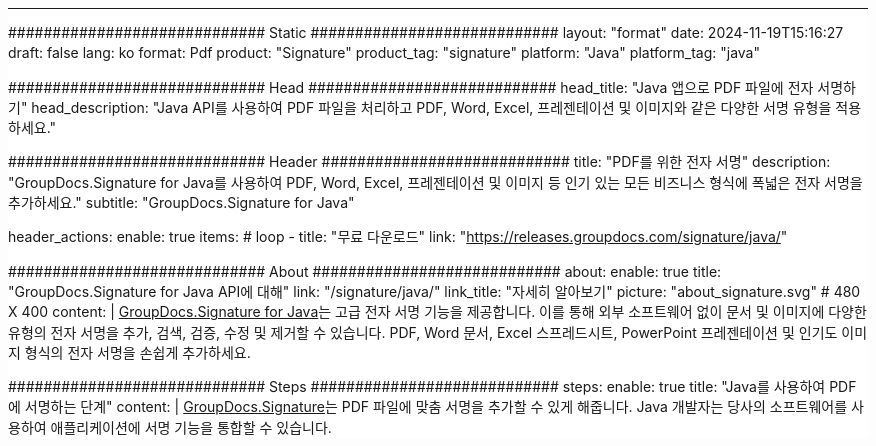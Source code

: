 



---
############################# Static ############################
layout: "format"
date:  2024-11-19T15:16:27
draft: false
lang: ko
format: Pdf
product: "Signature"
product_tag: "signature"
platform: "Java"
platform_tag: "java"

############################# Head ############################
head_title: "Java 앱으로 PDF 파일에 전자 서명하기"
head_description: "Java API를 사용하여 PDF 파일을 처리하고 PDF, Word, Excel, 프레젠테이션 및 이미지와 같은 다양한 서명 유형을 적용하세요."

############################# Header ############################
title: "PDF를 위한 전자 서명" 
description: "GroupDocs.Signature for Java를 사용하여 PDF, Word, Excel, 프레젠테이션 및 이미지 등 인기 있는 모든 비즈니스 형식에 폭넓은 전자 서명을 추가하세요."
subtitle: "GroupDocs.Signature for Java" 

header_actions:
  enable: true
  items:
    #  loop
    - title: "무료 다운로드"
      link: "https://releases.groupdocs.com/signature/java/"
      
############################# About ############################
about:
    enable: true
    title: "GroupDocs.Signature for Java API에 대해"
    link: "/signature/java/"
    link_title: "자세히 알아보기"
    picture: "about_signature.svg" # 480 X 400
    content: |
       [GroupDocs.Signature for Java](/signature/java/)는 고급 전자 서명 기능을 제공합니다. 이를 통해 외부 소프트웨어 없이 문서 및 이미지에 다양한 유형의 전자 서명을 추가, 검색, 검증, 수정 및 제거할 수 있습니다. PDF, Word 문서, Excel 스프레드시트, PowerPoint 프레젠테이션 및 인기도 이미지 형식의 전자 서명을 손쉽게 추가하세요.

############################# Steps ############################
steps:
    enable: true
    title: "Java를 사용하여 PDF에 서명하는 단계"
    content: |
      [GroupDocs.Signature](/signature/java/)는 PDF 파일에 맞춤 서명을 추가할 수 있게 해줍니다. Java 개발자는 당사의 소프트웨어를 사용하여 애플리케이션에 서명 기능을 통합할 수 있습니다.
      